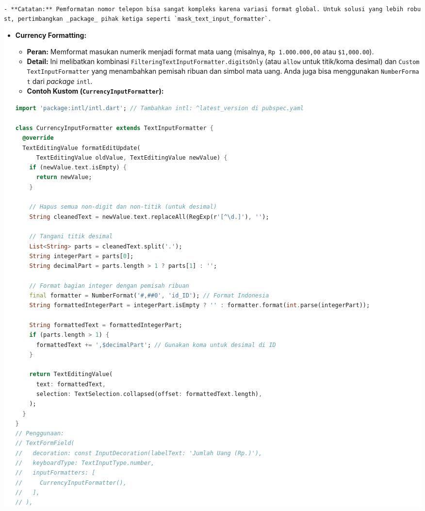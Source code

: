     - **Catatan:** Pemformatan nomor telepon bisa sangat kompleks karena variasi format global. Untuk solusi yang lebih robust, pertimbangkan _package_ pihak ketiga seperti `mask_text_input_formatter`.

  - **Currency Formatting:**

    - **Peran:** Memformat masukan numerik menjadi format mata uang (misalnya, `Rp 1.000.000,00` atau `$1,000.00`).
    - **Detail:** Ini melibatkan kombinasi `FilteringTextInputFormatter.digitsOnly` (atau `allow` untuk titik/koma desimal) dan `CustomTextInputFormatter` yang menambahkan pemisah ribuan dan simbol mata uang. Anda juga bisa menggunakan `NumberFormat` dari _package_ `intl`.
    - **Contoh Kustom (`CurrencyInputFormatter`):**

    <!-- end list -->

    ```dart
    import 'package:intl/intl.dart'; // Tambahkan intl: ^latest_version di pubspec.yaml

    class CurrencyInputFormatter extends TextInputFormatter {
      @override
      TextEditingValue formatEditUpdate(
          TextEditingValue oldValue, TextEditingValue newValue) {
        if (newValue.text.isEmpty) {
          return newValue;
        }

        // Hapus semua non-digit dan non-titik (untuk desimal)
        String cleanedText = newValue.text.replaceAll(RegExp(r'[^\d.]'), '');

        // Tangani titik desimal
        List<String> parts = cleanedText.split('.');
        String integerPart = parts[0];
        String decimalPart = parts.length > 1 ? parts[1] : '';

        // Format bagian integer dengan pemisah ribuan
        final formatter = NumberFormat('#,##0', 'id_ID'); // Format Indonesia
        String formattedIntegerPart = integerPart.isEmpty ? '' : formatter.format(int.parse(integerPart));

        String formattedText = formattedIntegerPart;
        if (parts.length > 1) {
          formattedText += ',$decimalPart'; // Gunakan koma untuk desimal di ID
        }

        return TextEditingValue(
          text: formattedText,
          selection: TextSelection.collapsed(offset: formattedText.length),
        );
      }
    }
    // Penggunaan:
    // TextFormField(
    //   decoration: const InputDecoration(labelText: 'Jumlah Uang (Rp.)'),
    //   keyboardType: TextInputType.number,
    //   inputFormatters: [
    //     CurrencyInputFormatter(),
    //   ],
    // ),
    ```
